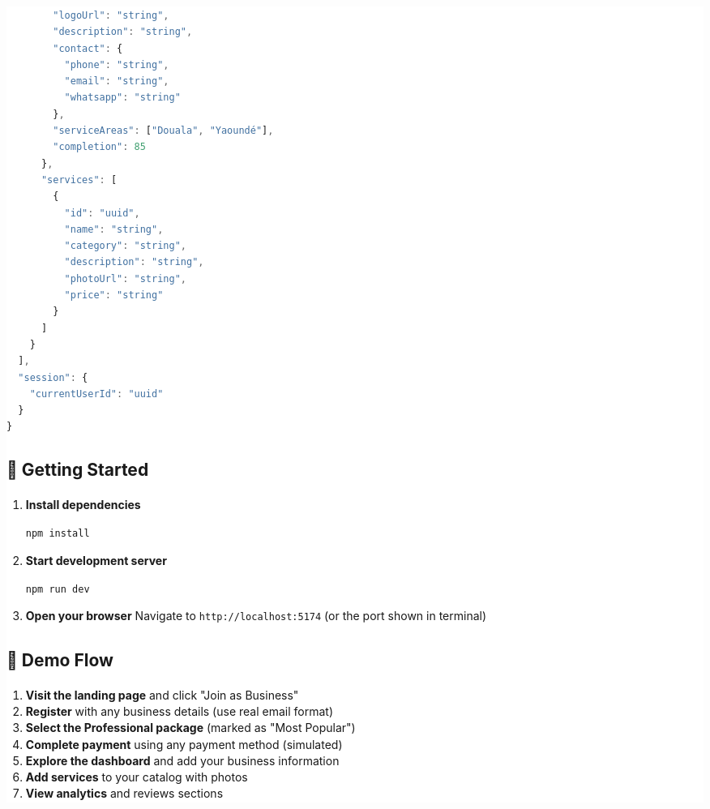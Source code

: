 ```typescript
        "logoUrl": "string",
        "description": "string",
        "contact": {
          "phone": "string",
          "email": "string",
          "whatsapp": "string"
        },
        "serviceAreas": ["Douala", "Yaoundé"],
        "completion": 85
      },
      "services": [
        {
          "id": "uuid",
          "name": "string",
          "category": "string",
          "description": "string",
          "photoUrl": "string",
          "price": "string"
        }
      ]
    }
  ],
  "session": {
    "currentUserId": "uuid"
  }
}
```

## 🚀 Getting Started

1. **Install dependencies**
   ```bash
   npm install
   ```

2. **Start development server**
   ```bash
   npm run dev
   ```

3. **Open your browser**
   Navigate to `http://localhost:5174` (or the port shown in terminal)

## 🎯 Demo Flow

1. **Visit the landing page** and click "Join as Business"
2. **Register** with any business details (use real email format)
3. **Select the Professional package** (marked as "Most Popular")
4. **Complete payment** using any payment method (simulated)
5. **Explore the dashboard** and add your business information
6. **Add services** to your catalog with photos
7. **View analytics** and reviews sections
